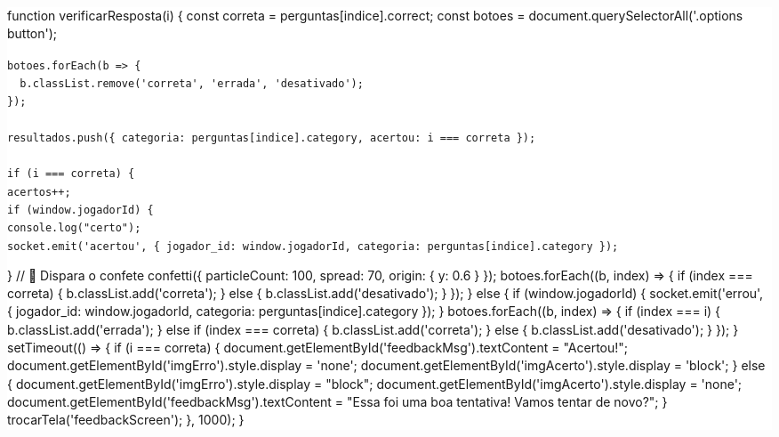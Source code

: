  
  function verificarResposta(i) {
    const correta = perguntas[indice].correct;
    const botoes = document.querySelectorAll('.options button');

    botoes.forEach(b => {
      b.classList.remove('correta', 'errada', 'desativado');
    });

    resultados.push({ categoria: perguntas[indice].category, acertou: i === correta });

    if (i === correta) {
    acertos++;
    if (window.jogadorId) {
    console.log("certo");
    socket.emit('acertou', { jogador_id: window.jogadorId, categoria: perguntas[indice].category });
}
// 🎉 Dispara o confete
    confetti({
      particleCount: 100,
      spread: 70,
      origin: { y: 0.6 }
    });
      botoes.forEach((b, index) => {
        if (index === correta) {
          b.classList.add('correta');
        } else {
          b.classList.add('desativado');
        }
      });
    } else {
       if (window.jogadorId) {
    socket.emit('errou', { jogador_id: window.jogadorId, categoria: perguntas[indice].category });
}
      botoes.forEach((b, index) => {
        if (index === i) {
          b.classList.add('errada');
        } else if (index === correta) {
          b.classList.add('correta');
        } else {
          b.classList.add('desativado');
        }
      });
    }
     setTimeout(() => {
      if (i === correta) {
        document.getElementById('feedbackMsg').textContent = "Acertou!";
        document.getElementById('imgErro').style.display = 'none';
        document.getElementById('imgAcerto').style.display = 'block';
      } else {
        document.getElementById('imgErro').style.display = "block"; 
        document.getElementById('imgAcerto').style.display = 'none';
        document.getElementById('feedbackMsg').textContent = "Essa foi uma boa tentativa! Vamos tentar de novo?";
      }
      trocarTela('feedbackScreen');
    }, 1000);
  }
